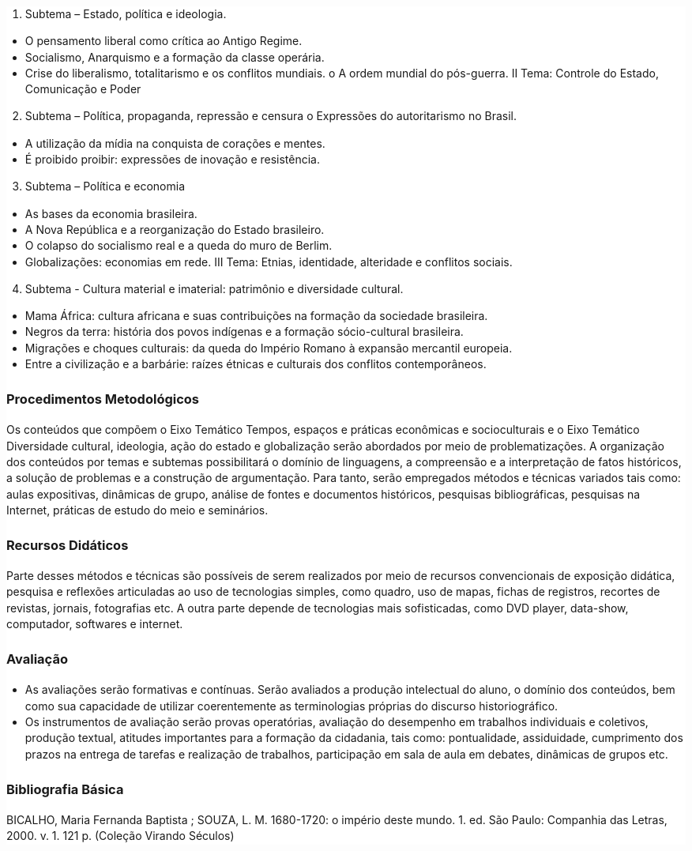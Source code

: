 1. Subtema – Estado, política e ideologia.
- O pensamento liberal como crítica ao Antigo Regime. 
- Socialismo, Anarquismo e a formação da classe operária. 
- Crise do liberalismo, totalitarismo e os conflitos mundiais. o A ordem mundial do pós-guerra. 
II Tema: Controle do Estado, Comunicação e Poder 
2. Subtema – Política, propaganda, repressão e censura o Expressões do autoritarismo no Brasil. 
- A utilização da mídia na conquista de corações e mentes. 
- É proibido proibir: expressões de inovação e resistência. 
3. Subtema – Política e economia 
- As bases da economia brasileira. 
- A Nova República e a reorganização do Estado brasileiro. 
- O colapso do socialismo real e a queda do muro de Berlim. 
- Globalizações: economias em rede. 
III Tema: Etnias, identidade, alteridade e conflitos sociais. 
4. Subtema - Cultura material e imaterial: patrimônio e diversidade cultural. 
- Mama África: cultura africana e suas contribuições na formação da sociedade brasileira. 
- Negros da terra: história dos povos indígenas e a formação sócio-cultural brasileira. 
- Migrações e choques culturais: da queda do Império Romano à expansão mercantil europeia. 
- Entre a civilização e a barbárie: raízes étnicas e culturais dos conflitos contemporâneos.

### Procedimentos Metodológicos

Os conteúdos que compõem o Eixo Temático Tempos, espaços e práticas econômicas e socioculturais e o Eixo Temático Diversidade cultural, ideologia, ação do estado e globalização serão abordados por meio de problematizações. A organização dos conteúdos por temas e subtemas possibilitará o domínio de linguagens, a compreensão e a interpretação de fatos históricos, a solução de problemas e a construção de argumentação. Para tanto, serão empregados métodos e técnicas variados tais como: aulas expositivas, dinâmicas de grupo, análise de fontes e documentos históricos, pesquisas bibliográficas, pesquisas na Internet, práticas de estudo do meio e seminários.

### Recursos Didáticos

Parte desses métodos e técnicas são possíveis de serem realizados por meio de recursos convencionais de exposição didática, pesquisa e reflexões articuladas ao uso de tecnologias simples, como quadro, uso de mapas, fichas de registros, recortes de revistas, jornais, fotografias etc. A outra parte depende de tecnologias mais sofisticadas, como DVD player, data-show, computador, softwares e internet.

### Avaliação

- As avaliações serão formativas e contínuas. Serão avaliados a produção intelectual do aluno, o domínio dos conteúdos, bem como sua capacidade de utilizar coerentemente as terminologias próprias do discurso historiográfico.
- Os instrumentos de avaliação serão provas operatórias, avaliação do desempenho em trabalhos individuais e coletivos, produção textual, atitudes importantes para a formação da cidadania, tais como: pontualidade, assiduidade, cumprimento dos prazos na entrega de tarefas e realização de trabalhos, participação em sala de aula em debates, dinâmicas de grupos etc.

### Bibliografia Básica

BICALHO, Maria Fernanda Baptista ; SOUZA, L. M. 1680-1720: o império deste mundo. 1. ed. São Paulo: Companhia das Letras, 2000. v. 1. 121 p. (Coleção Virando Séculos)
